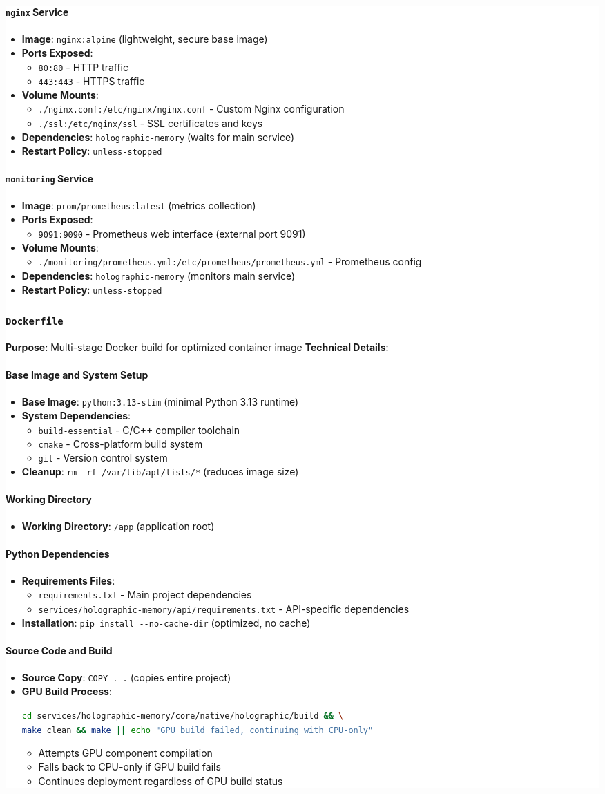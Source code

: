 #### `nginx` Service
- **Image**: `nginx:alpine` (lightweight, secure base image)
- **Ports Exposed**:
  - `80:80` - HTTP traffic
  - `443:443` - HTTPS traffic
- **Volume Mounts**:
  - `./nginx.conf:/etc/nginx/nginx.conf` - Custom Nginx configuration
  - `./ssl:/etc/nginx/ssl` - SSL certificates and keys
- **Dependencies**: `holographic-memory` (waits for main service)
- **Restart Policy**: `unless-stopped`

#### `monitoring` Service
- **Image**: `prom/prometheus:latest` (metrics collection)
- **Ports Exposed**:
  - `9091:9090` - Prometheus web interface (external port 9091)
- **Volume Mounts**:
  - `./monitoring/prometheus.yml:/etc/prometheus/prometheus.yml` - Prometheus config
- **Dependencies**: `holographic-memory` (monitors main service)
- **Restart Policy**: `unless-stopped`

### `Dockerfile`
**Purpose**: Multi-stage Docker build for optimized container image
**Technical Details**:

#### Base Image and System Setup
- **Base Image**: `python:3.13-slim` (minimal Python 3.13 runtime)
- **System Dependencies**:
  - `build-essential` - C/C++ compiler toolchain
  - `cmake` - Cross-platform build system
  - `git` - Version control system
- **Cleanup**: `rm -rf /var/lib/apt/lists/*` (reduces image size)

#### Working Directory
- **Working Directory**: `/app` (application root)

#### Python Dependencies
- **Requirements Files**:
  - `requirements.txt` - Main project dependencies
  - `services/holographic-memory/api/requirements.txt` - API-specific dependencies
- **Installation**: `pip install --no-cache-dir` (optimized, no cache)

#### Source Code and Build
- **Source Copy**: `COPY . .` (copies entire project)
- **GPU Build Process**:
  ```bash
  cd services/holographic-memory/core/native/holographic/build && \
  make clean && make || echo "GPU build failed, continuing with CPU-only"
  ```
  - Attempts GPU component compilation
  - Falls back to CPU-only if GPU build fails
  - Continues deployment regardless of GPU build status
